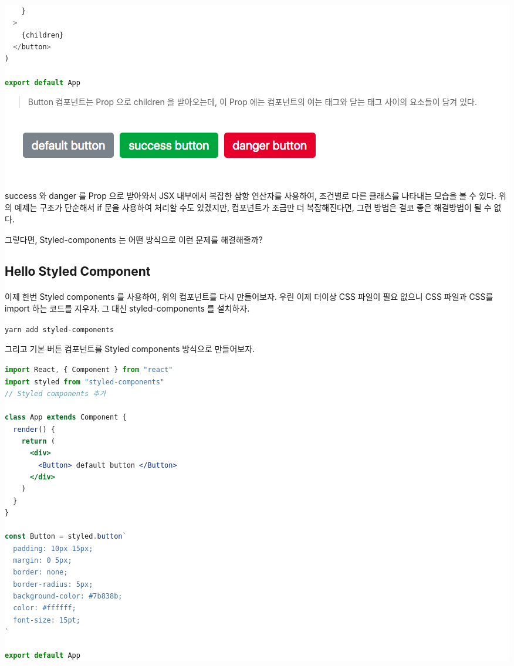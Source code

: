 ```jsx
    }
  >
    {children}
  </button>
)

export default App
```

> Button 컴포넌트는 Prop 으로 children 을 받아오는데, 이 Prop 에는 컴포넌트의 여는 태그와 닫는 태그 사이의 요소들이 담겨 있다.

![](./02.png)

success 와 danger 를 Prop 으로 받아와서 JSX 내부에서 복잡한 삼항 연산자를 사용하여, 조건별로 다른 클래스를 나타내는 모습을 볼 수 있다. 위의 예제는 구조가 단순해서 if 문을 사용하여 처리할 수도 있겠지만, 컴포넌트가 조금만 더 복잡해진다면, 그런 방법은 결코 좋은 해결방법이 될 수 없다.

그렇다면, Styled-components 는 어떤 방식으로 이런 문제를 해결해줄까?

## Hello Styled Component

이제 한번 Styled components 를 사용하여, 위의 컴포넌트를 다시 만들어보자. 우린 이제 더이상 CSS 파일이 필요 없으니 CSS 파일과 CSS를 import 하는 코드를 지우자. 그 대신 styled-components 를 설치하자.

```bash
yarn add styled-components
```

그리고 기본 버튼 컴포넌트를 Styled components 방식으로 만들어보자.

```jsx
import React, { Component } from "react"
import styled from "styled-components"
// Styled components 추가

class App extends Component {
  render() {
    return (
      <div>
        <Button> default button </Button>
      </div>
    )
  }
}

const Button = styled.button`
  padding: 10px 15px;
  margin: 0 5px;
  border: none;
  border-radius: 5px;
  background-color: #7b838b;
  color: #ffffff;
  font-size: 15pt;
`

export default App
```
